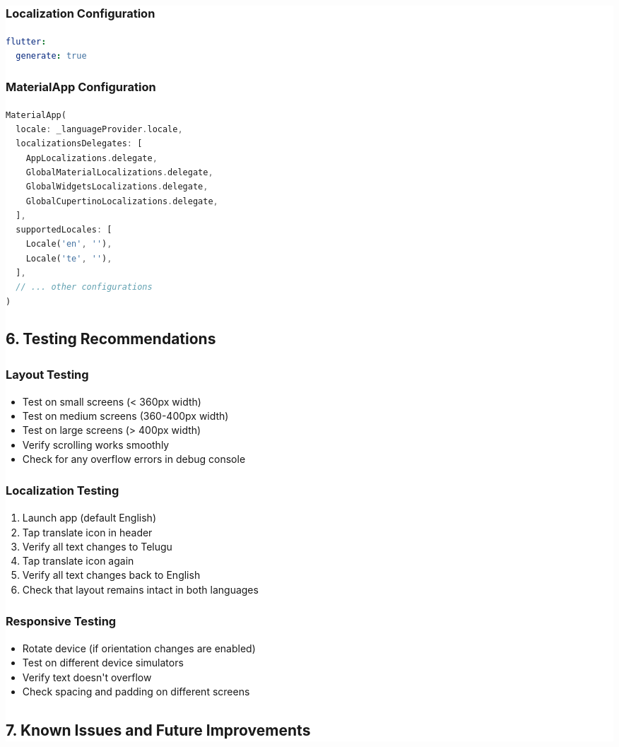 ### Localization Configuration
```yaml
flutter:
  generate: true
```

### MaterialApp Configuration
```dart
MaterialApp(
  locale: _languageProvider.locale,
  localizationsDelegates: [
    AppLocalizations.delegate,
    GlobalMaterialLocalizations.delegate,
    GlobalWidgetsLocalizations.delegate,
    GlobalCupertinoLocalizations.delegate,
  ],
  supportedLocales: [
    Locale('en', ''),
    Locale('te', ''),
  ],
  // ... other configurations
)
```

## 6. Testing Recommendations

### Layout Testing
- Test on small screens (< 360px width)
- Test on medium screens (360-400px width)
- Test on large screens (> 400px width)
- Verify scrolling works smoothly
- Check for any overflow errors in debug console

### Localization Testing
1. Launch app (default English)
2. Tap translate icon in header
3. Verify all text changes to Telugu
4. Tap translate icon again
5. Verify all text changes back to English
6. Check that layout remains intact in both languages

### Responsive Testing
- Rotate device (if orientation changes are enabled)
- Test on different device simulators
- Verify text doesn't overflow
- Check spacing and padding on different screens

## 7. Known Issues and Future Improvements
